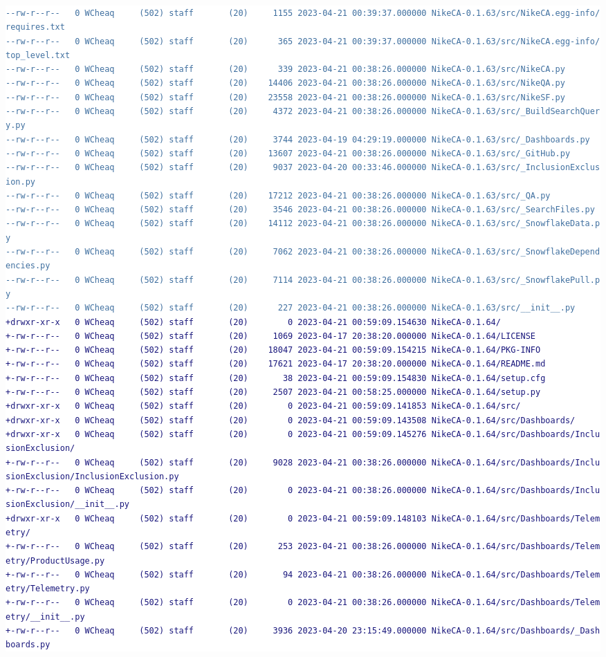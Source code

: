 ```diff
--rw-r--r--   0 WCheaq     (502) staff       (20)     1155 2023-04-21 00:39:37.000000 NikeCA-0.1.63/src/NikeCA.egg-info/requires.txt
--rw-r--r--   0 WCheaq     (502) staff       (20)      365 2023-04-21 00:39:37.000000 NikeCA-0.1.63/src/NikeCA.egg-info/top_level.txt
--rw-r--r--   0 WCheaq     (502) staff       (20)      339 2023-04-21 00:38:26.000000 NikeCA-0.1.63/src/NikeCA.py
--rw-r--r--   0 WCheaq     (502) staff       (20)    14406 2023-04-21 00:38:26.000000 NikeCA-0.1.63/src/NikeQA.py
--rw-r--r--   0 WCheaq     (502) staff       (20)    23558 2023-04-21 00:38:26.000000 NikeCA-0.1.63/src/NikeSF.py
--rw-r--r--   0 WCheaq     (502) staff       (20)     4372 2023-04-21 00:38:26.000000 NikeCA-0.1.63/src/_BuildSearchQuery.py
--rw-r--r--   0 WCheaq     (502) staff       (20)     3744 2023-04-19 04:29:19.000000 NikeCA-0.1.63/src/_Dashboards.py
--rw-r--r--   0 WCheaq     (502) staff       (20)    13607 2023-04-21 00:38:26.000000 NikeCA-0.1.63/src/_GitHub.py
--rw-r--r--   0 WCheaq     (502) staff       (20)     9037 2023-04-20 00:33:46.000000 NikeCA-0.1.63/src/_InclusionExclusion.py
--rw-r--r--   0 WCheaq     (502) staff       (20)    17212 2023-04-21 00:38:26.000000 NikeCA-0.1.63/src/_QA.py
--rw-r--r--   0 WCheaq     (502) staff       (20)     3546 2023-04-21 00:38:26.000000 NikeCA-0.1.63/src/_SearchFiles.py
--rw-r--r--   0 WCheaq     (502) staff       (20)    14112 2023-04-21 00:38:26.000000 NikeCA-0.1.63/src/_SnowflakeData.py
--rw-r--r--   0 WCheaq     (502) staff       (20)     7062 2023-04-21 00:38:26.000000 NikeCA-0.1.63/src/_SnowflakeDependencies.py
--rw-r--r--   0 WCheaq     (502) staff       (20)     7114 2023-04-21 00:38:26.000000 NikeCA-0.1.63/src/_SnowflakePull.py
--rw-r--r--   0 WCheaq     (502) staff       (20)      227 2023-04-21 00:38:26.000000 NikeCA-0.1.63/src/__init__.py
+drwxr-xr-x   0 WCheaq     (502) staff       (20)        0 2023-04-21 00:59:09.154630 NikeCA-0.1.64/
+-rw-r--r--   0 WCheaq     (502) staff       (20)     1069 2023-04-17 20:38:20.000000 NikeCA-0.1.64/LICENSE
+-rw-r--r--   0 WCheaq     (502) staff       (20)    18047 2023-04-21 00:59:09.154215 NikeCA-0.1.64/PKG-INFO
+-rw-r--r--   0 WCheaq     (502) staff       (20)    17621 2023-04-17 20:38:20.000000 NikeCA-0.1.64/README.md
+-rw-r--r--   0 WCheaq     (502) staff       (20)       38 2023-04-21 00:59:09.154830 NikeCA-0.1.64/setup.cfg
+-rw-r--r--   0 WCheaq     (502) staff       (20)     2507 2023-04-21 00:58:25.000000 NikeCA-0.1.64/setup.py
+drwxr-xr-x   0 WCheaq     (502) staff       (20)        0 2023-04-21 00:59:09.141853 NikeCA-0.1.64/src/
+drwxr-xr-x   0 WCheaq     (502) staff       (20)        0 2023-04-21 00:59:09.143508 NikeCA-0.1.64/src/Dashboards/
+drwxr-xr-x   0 WCheaq     (502) staff       (20)        0 2023-04-21 00:59:09.145276 NikeCA-0.1.64/src/Dashboards/InclusionExclusion/
+-rw-r--r--   0 WCheaq     (502) staff       (20)     9028 2023-04-21 00:38:26.000000 NikeCA-0.1.64/src/Dashboards/InclusionExclusion/InclusionExclusion.py
+-rw-r--r--   0 WCheaq     (502) staff       (20)        0 2023-04-21 00:38:26.000000 NikeCA-0.1.64/src/Dashboards/InclusionExclusion/__init__.py
+drwxr-xr-x   0 WCheaq     (502) staff       (20)        0 2023-04-21 00:59:09.148103 NikeCA-0.1.64/src/Dashboards/Telemetry/
+-rw-r--r--   0 WCheaq     (502) staff       (20)      253 2023-04-21 00:38:26.000000 NikeCA-0.1.64/src/Dashboards/Telemetry/ProductUsage.py
+-rw-r--r--   0 WCheaq     (502) staff       (20)       94 2023-04-21 00:38:26.000000 NikeCA-0.1.64/src/Dashboards/Telemetry/Telemetry.py
+-rw-r--r--   0 WCheaq     (502) staff       (20)        0 2023-04-21 00:38:26.000000 NikeCA-0.1.64/src/Dashboards/Telemetry/__init__.py
+-rw-r--r--   0 WCheaq     (502) staff       (20)     3936 2023-04-20 23:15:49.000000 NikeCA-0.1.64/src/Dashboards/_Dashboards.py
```